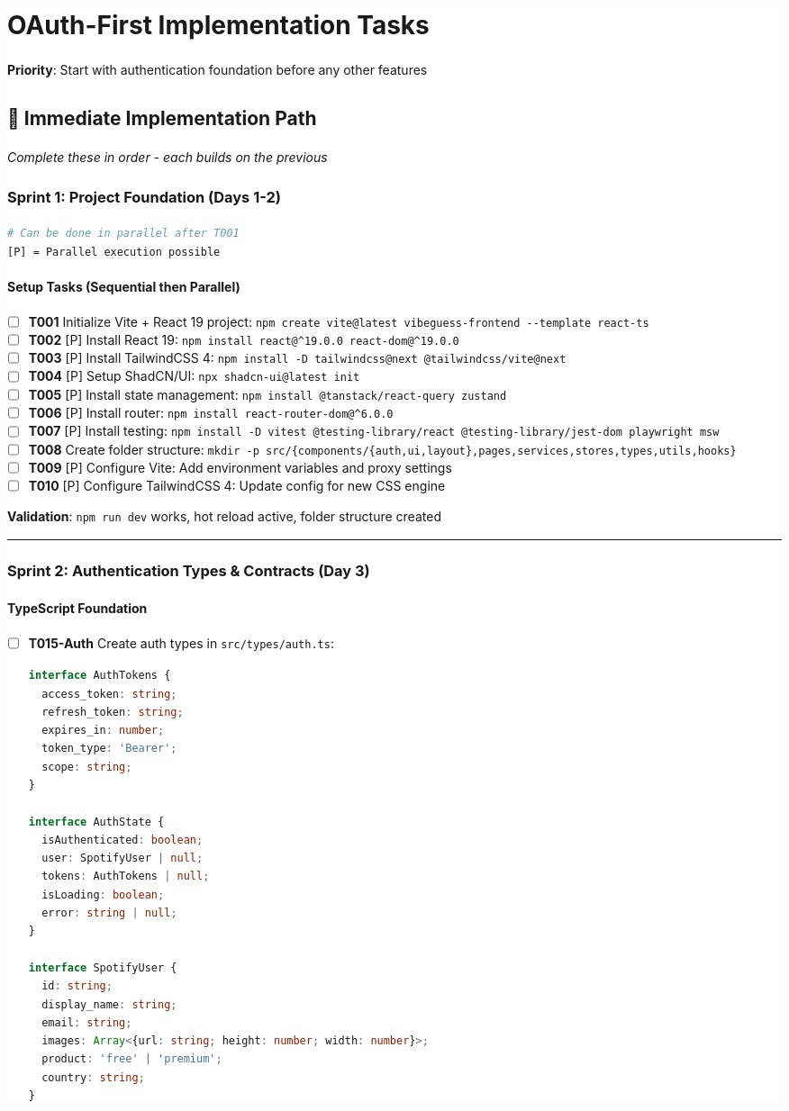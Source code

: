 # OAuth-First Implementation Tasks
**Priority**: Start with authentication foundation before any other features

## 🎯 **Immediate Implementation Path** 
*Complete these in order - each builds on the previous*

### **Sprint 1: Project Foundation** (Days 1-2)
```bash
# Can be done in parallel after T001
[P] = Parallel execution possible
```

#### Setup Tasks (Sequential then Parallel)
- [ ] **T001** Initialize Vite + React 19 project: `npm create vite@latest vibeguess-frontend --template react-ts`
- [ ] **T002** [P] Install React 19: `npm install react@^19.0.0 react-dom@^19.0.0`
- [ ] **T003** [P] Install TailwindCSS 4: `npm install -D tailwindcss@next @tailwindcss/vite@next`
- [ ] **T004** [P] Setup ShadCN/UI: `npx shadcn-ui@latest init`
- [ ] **T005** [P] Install state management: `npm install @tanstack/react-query zustand`
- [ ] **T006** [P] Install router: `npm install react-router-dom@^6.0.0`
- [ ] **T007** [P] Install testing: `npm install -D vitest @testing-library/react @testing-library/jest-dom playwright msw`
- [ ] **T008** Create folder structure: `mkdir -p src/{components/{auth,ui,layout},pages,services,stores,types,utils,hooks}`
- [ ] **T009** [P] Configure Vite: Add environment variables and proxy settings
- [ ] **T010** [P] Configure TailwindCSS 4: Update config for new CSS engine

**Validation**: `npm run dev` works, hot reload active, folder structure created

---

### **Sprint 2: Authentication Types & Contracts** (Day 3)

#### TypeScript Foundation  
- [ ] **T015-Auth** Create auth types in `src/types/auth.ts`:
  ```typescript
  interface AuthTokens {
    access_token: string;
    refresh_token: string;
    expires_in: number;
    token_type: 'Bearer';
    scope: string;
  }
  
  interface AuthState {
    isAuthenticated: boolean;
    user: SpotifyUser | null;
    tokens: AuthTokens | null;
    isLoading: boolean;
    error: string | null;
  }
  
  interface SpotifyUser {
    id: string;
    display_name: string;
    email: string;
    images: Array<{url: string; height: number; width: number}>;
    product: 'free' | 'premium';
    country: string;
  }
  ```
